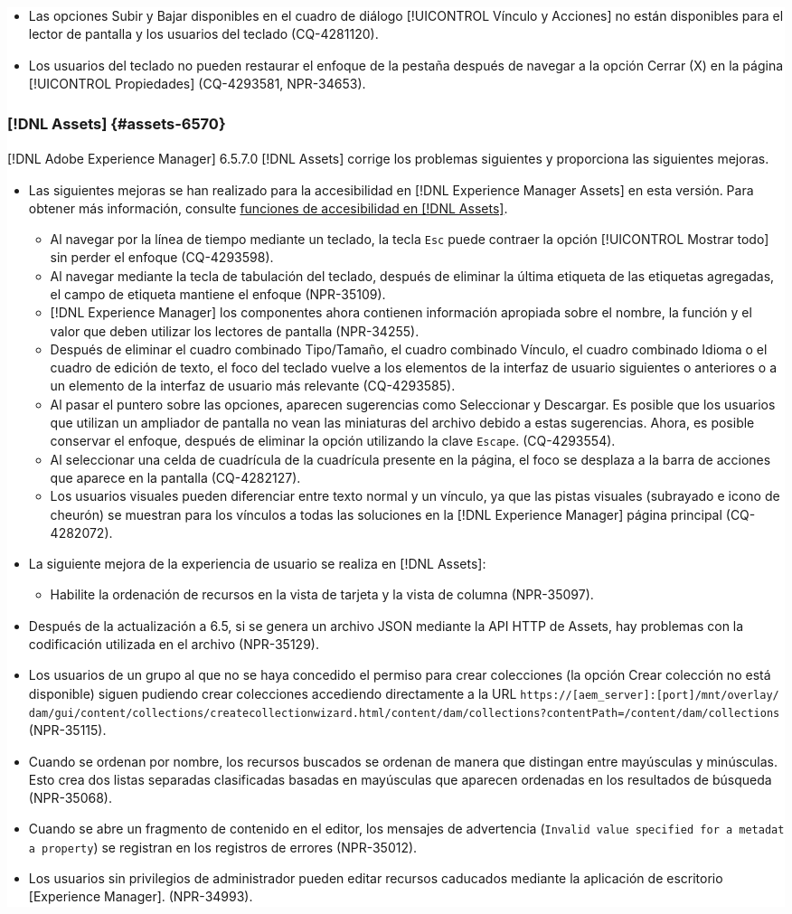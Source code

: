 * Las opciones Subir y Bajar disponibles en el cuadro de diálogo [!UICONTROL Vínculo y Acciones] no están disponibles para el lector de pantalla y los usuarios del teclado (CQ-4281120).

* Los usuarios del teclado no pueden restaurar el enfoque de la pestaña después de navegar a la opción Cerrar (X) en la página [!UICONTROL Propiedades] (CQ-4293581, NPR-34653).

### [!DNL Assets] {#assets-6570}

[!DNL Adobe Experience Manager] 6.5.7.0  [!DNL Assets] corrige los problemas siguientes y proporciona las siguientes mejoras.

* Las siguientes mejoras se han realizado para la accesibilidad en [!DNL Experience Manager Assets] en esta versión. Para obtener más información, consulte [funciones de accesibilidad en [!DNL Assets]](/help/assets/accessibility.md).

   * Al navegar por la línea de tiempo mediante un teclado, la tecla `Esc` puede contraer la opción [!UICONTROL Mostrar todo] sin perder el enfoque (CQ-4293598).
   * Al navegar mediante la tecla de tabulación del teclado, después de eliminar la última etiqueta de las etiquetas agregadas, el campo de etiqueta mantiene el enfoque (NPR-35109).
   * [!DNL Experience Manager] los componentes ahora contienen información apropiada sobre el nombre, la función y el valor que deben utilizar los lectores de pantalla (NPR-34255).
   * Después de eliminar el cuadro combinado Tipo/Tamaño, el cuadro combinado Vínculo, el cuadro combinado Idioma o el cuadro de edición de texto, el foco del teclado vuelve a los elementos de la interfaz de usuario siguientes o anteriores o a un elemento de la interfaz de usuario más relevante (CQ-4293585).
   * Al pasar el puntero sobre las opciones, aparecen sugerencias como Seleccionar y Descargar. Es posible que los usuarios que utilizan un ampliador de pantalla no vean las miniaturas del archivo debido a estas sugerencias. Ahora, es posible conservar el enfoque, después de eliminar la opción utilizando la clave `Escape`. (CQ-4293554).
   * Al seleccionar una celda de cuadrícula de la cuadrícula presente en la página, el foco se desplaza a la barra de acciones que aparece en la pantalla (CQ-4282127).
   * Los usuarios visuales pueden diferenciar entre texto normal y un vínculo, ya que las pistas visuales (subrayado e icono de cheurón) se muestran para los vínculos a todas las soluciones en la [!DNL Experience Manager] página principal (CQ-4282072).

* La siguiente mejora de la experiencia de usuario se realiza en [!DNL Assets]:

   * Habilite la ordenación de recursos en la vista de tarjeta y la vista de columna (NPR-35097).

* Después de la actualización a 6.5, si se genera un archivo JSON mediante la API HTTP de Assets, hay problemas con la codificación utilizada en el archivo (NPR-35129).

* Los usuarios de un grupo al que no se haya concedido el permiso para crear colecciones (la opción Crear colección no está disponible) siguen pudiendo crear colecciones accediendo directamente a la URL `https://[aem_server]:[port]/mnt/overlay/dam/gui/content/collections/createcollectionwizard.html/content/dam/collections?contentPath=/content/dam/collections` (NPR-35115).

* Cuando se ordenan por nombre, los recursos buscados se ordenan de manera que distingan entre mayúsculas y minúsculas. Esto crea dos listas separadas clasificadas basadas en mayúsculas que aparecen ordenadas en los resultados de búsqueda (NPR-35068).

* Cuando se abre un fragmento de contenido en el editor, los mensajes de advertencia (`Invalid value specified for a metadata property`) se registran en los registros de errores (NPR-35012).

* Los usuarios sin privilegios de administrador pueden editar recursos caducados mediante la aplicación de escritorio [Experience Manager]. (NPR-34993).
